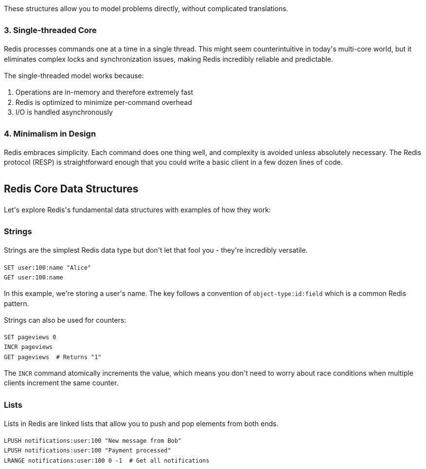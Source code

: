 These structures allow you to model problems directly, without complicated translations.

### 3. Single-threaded Core

Redis processes commands one at a time in a single thread. This might seem counterintuitive in today's multi-core world, but it eliminates complex locks and synchronization issues, making Redis incredibly reliable and predictable.

The single-threaded model works because:

1. Operations are in-memory and therefore extremely fast
2. Redis is optimized to minimize per-command overhead
3. I/O is handled asynchronously

### 4. Minimalism in Design

Redis embraces simplicity. Each command does one thing well, and complexity is avoided unless absolutely necessary. The Redis protocol (RESP) is straightforward enough that you could write a basic client in a few dozen lines of code.

## Redis Core Data Structures

Let's explore Redis's fundamental data structures with examples of how they work:

### Strings

Strings are the simplest Redis data type but don't let that fool you - they're incredibly versatile.

```
SET user:100:name "Alice"
GET user:100:name
```

In this example, we're storing a user's name. The key follows a convention of `object-type:id:field` which is a common Redis pattern.

Strings can also be used for counters:

```
SET pageviews 0
INCR pageviews
GET pageviews  # Returns "1"
```

The `INCR` command atomically increments the value, which means you don't need to worry about race conditions when multiple clients increment the same counter.

### Lists

Lists in Redis are linked lists that allow you to push and pop elements from both ends.

```
LPUSH notifications:user:100 "New message from Bob"
LPUSH notifications:user:100 "Payment processed"
LRANGE notifications:user:100 0 -1  # Get all notifications
```
